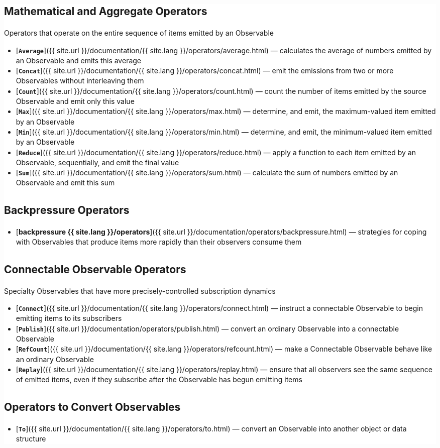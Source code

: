 <h2 id="mathematical">Mathematical and Aggregate Operators</h2>

Operators that operate on the entire sequence of items emitted by an Observable

* [**`Average`**]({{ site.url }}/documentation/{{ site.lang }}/operators/average.html) — calculates the average of numbers emitted by an Observable and emits this average
* [**`Concat`**]({{ site.url }}/documentation/{{ site.lang }}/operators/concat.html) — emit the emissions from two or more Observables without interleaving them
* [**`Count`**]({{ site.url }}/documentation/{{ site.lang }}/operators/count.html) — count the number of items emitted by the source Observable and emit only this value
* [**`Max`**]({{ site.url }}/documentation/{{ site.lang }}/operators/max.html) — determine, and emit, the maximum-valued item emitted by an Observable
* [**`Min`**]({{ site.url }}/documentation/{{ site.lang }}/operators/min.html) — determine, and emit, the minimum-valued item emitted by an Observable
* [**`Reduce`**]({{ site.url }}/documentation/{{ site.lang }}/operators/reduce.html) — apply a function to each item emitted by an Observable, sequentially, and emit the final value
* [**`Sum`**]({{ site.url }}/documentation/{{ site.lang }}/operators/sum.html) — calculate the sum of numbers emitted by an Observable and emit this sum

<h2 id="backpressure">Backpressure Operators</h2>

* [**backpressure {{ site.lang }}/operators**]({{ site.url }}/documentation/operators/backpressure.html) — strategies for coping with Observables that produce items more rapidly than their observers consume them

<h2 id="connectable">Connectable Observable Operators</h2>

Specialty Observables that have more precisely-controlled subscription dynamics

* [**`Connect`**]({{ site.url }}/documentation/{{ site.lang }}/operators/connect.html) — instruct a connectable Observable to begin emitting items to its subscribers
* [**`Publish`**]({{ site.url }}/documentation/operators/publish.html) — convert an ordinary Observable into a connectable Observable
* [**`RefCount`**]({{ site.url }}/documentation/{{ site.lang }}/operators/refcount.html) — make a Connectable Observable behave like an ordinary Observable
* [**`Replay`**]({{ site.url }}/documentation/{{ site.lang }}/operators/replay.html) — ensure that all observers see the same sequence of emitted items, even if they subscribe after the Observable has begun emitting items

<h2 id="conversion">Operators to Convert Observables</h2>

* [**`To`**]({{ site.url }}/documentation/{{ site.lang }}/operators/to.html) — convert an Observable into another object or data structure

<div id="tree">
<style>
   div#tree dl { margin-top: 0;
                 margin-bottom: 1.5em;
                 margin-left: 1.5em; }
   div#tree dl#outer>dt { font-weight: bold;
                          margin-right: -1.5em;
                          margin-top: .5em; }
   div#tree dl#outer>dd { margin-top: .5em; }
   div#tree dt { font-weight: normal;
                 margin-right: -1.5em; }
   div#tree dl > dt::before { content: "…"; }
   div#tree dl#outer > dt::before { content: ""; }
   div#tree dd::before { content: ": "; }
   div#tree dd.sub::before { content: ""; }
